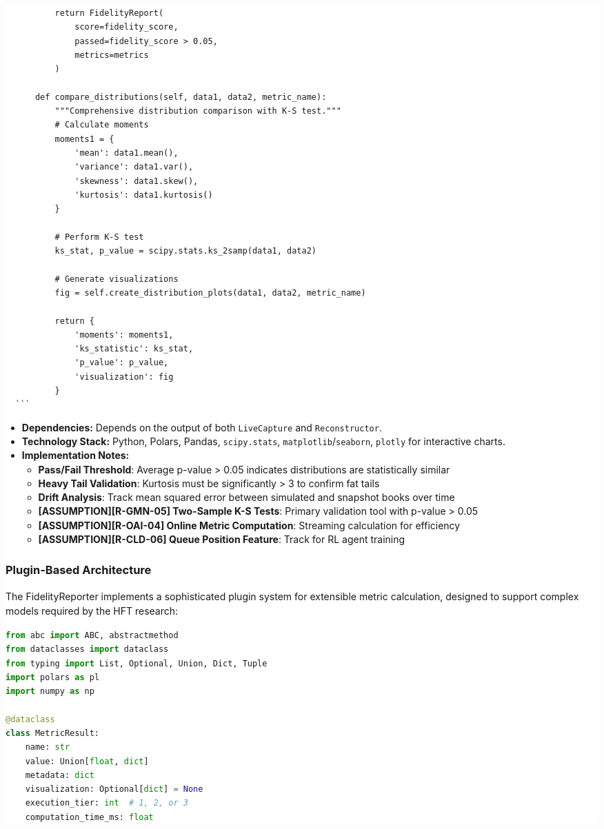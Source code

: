               return FidelityReport(
                  score=fidelity_score,
                  passed=fidelity_score > 0.05,
                  metrics=metrics
              )
          
          def compare_distributions(self, data1, data2, metric_name):
              """Comprehensive distribution comparison with K-S test."""
              # Calculate moments
              moments1 = {
                  'mean': data1.mean(),
                  'variance': data1.var(),
                  'skewness': data1.skew(),
                  'kurtosis': data1.kurtosis()
              }
              
              # Perform K-S test
              ks_stat, p_value = scipy.stats.ks_2samp(data1, data2)
              
              # Generate visualizations
              fig = self.create_distribution_plots(data1, data2, metric_name)
              
              return {
                  'moments': moments1,
                  'ks_statistic': ks_stat,
                  'p_value': p_value,
                  'visualization': fig
              }
      ```
  * **Dependencies:** Depends on the output of both `LiveCapture` and `Reconstructor`.
  * **Technology Stack:** Python, Polars, Pandas, `scipy.stats`, `matplotlib`/`seaborn`, `plotly` for interactive charts.
  * **Implementation Notes:**
      * **Pass/Fail Threshold**: Average p-value > 0.05 indicates distributions are statistically similar
      * **Heavy Tail Validation**: Kurtosis must be significantly > 3 to confirm fat tails
      * **Drift Analysis**: Track mean squared error between simulated and snapshot books over time
      * **[ASSUMPTION][R-GMN-05] Two-Sample K-S Tests**: Primary validation tool with p-value > 0.05
      * **[ASSUMPTION][R-OAI-04] Online Metric Computation**: Streaming calculation for efficiency
      * **[ASSUMPTION][R-CLD-06] Queue Position Feature**: Track for RL agent training

### Plugin-Based Architecture

The FidelityReporter implements a sophisticated plugin system for extensible metric calculation, designed to support complex models required by the HFT research:

```python
from abc import ABC, abstractmethod
from dataclasses import dataclass
from typing import List, Optional, Union, Dict, Tuple
import polars as pl
import numpy as np

@dataclass
class MetricResult:
    name: str
    value: Union[float, dict]
    metadata: dict
    visualization: Optional[dict] = None
    execution_tier: int  # 1, 2, or 3
    computation_time_ms: float

```